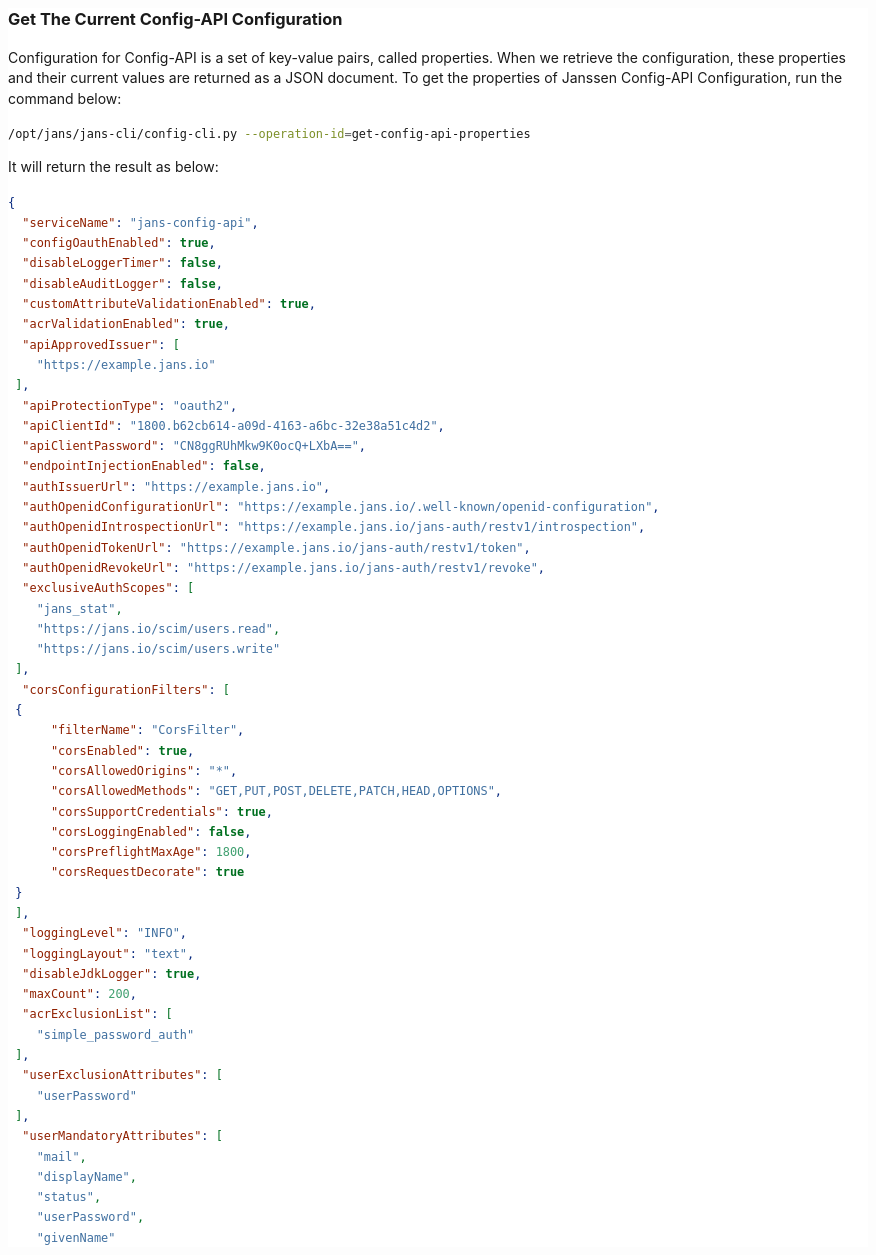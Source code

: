 ### Get The Current Config-API Configuration

Configuration for Config-API is a set of key-value pairs, called properties. When we retrieve the configuration, these properties and their current values are returned as a JSON document. To get the properties of Janssen Config-API Configuration, run the command below:

```bash title="Command"
/opt/jans/jans-cli/config-cli.py --operation-id=get-config-api-properties
```

It will return the result as below:

```json title="Sample Output" linenums="1"
{
  "serviceName": "jans-config-api",
  "configOauthEnabled": true,
  "disableLoggerTimer": false,
  "disableAuditLogger": false,
  "customAttributeValidationEnabled": true,
  "acrValidationEnabled": true,
  "apiApprovedIssuer": [
    "https://example.jans.io"
 ],
  "apiProtectionType": "oauth2",
  "apiClientId": "1800.b62cb614-a09d-4163-a6bc-32e38a51c4d2",
  "apiClientPassword": "CN8ggRUhMkw9K0ocQ+LXbA==",
  "endpointInjectionEnabled": false,
  "authIssuerUrl": "https://example.jans.io",
  "authOpenidConfigurationUrl": "https://example.jans.io/.well-known/openid-configuration",
  "authOpenidIntrospectionUrl": "https://example.jans.io/jans-auth/restv1/introspection",
  "authOpenidTokenUrl": "https://example.jans.io/jans-auth/restv1/token",
  "authOpenidRevokeUrl": "https://example.jans.io/jans-auth/restv1/revoke",
  "exclusiveAuthScopes": [
    "jans_stat",
    "https://jans.io/scim/users.read",
    "https://jans.io/scim/users.write"
 ],
  "corsConfigurationFilters": [
 {
      "filterName": "CorsFilter",
      "corsEnabled": true,
      "corsAllowedOrigins": "*",
      "corsAllowedMethods": "GET,PUT,POST,DELETE,PATCH,HEAD,OPTIONS",
      "corsSupportCredentials": true,
      "corsLoggingEnabled": false,
      "corsPreflightMaxAge": 1800,
      "corsRequestDecorate": true
 }
 ],
  "loggingLevel": "INFO",
  "loggingLayout": "text",
  "disableJdkLogger": true,
  "maxCount": 200,
  "acrExclusionList": [
    "simple_password_auth"
 ],
  "userExclusionAttributes": [
    "userPassword"
 ],
  "userMandatoryAttributes": [
    "mail",
    "displayName",
    "status",
    "userPassword",
    "givenName"
```